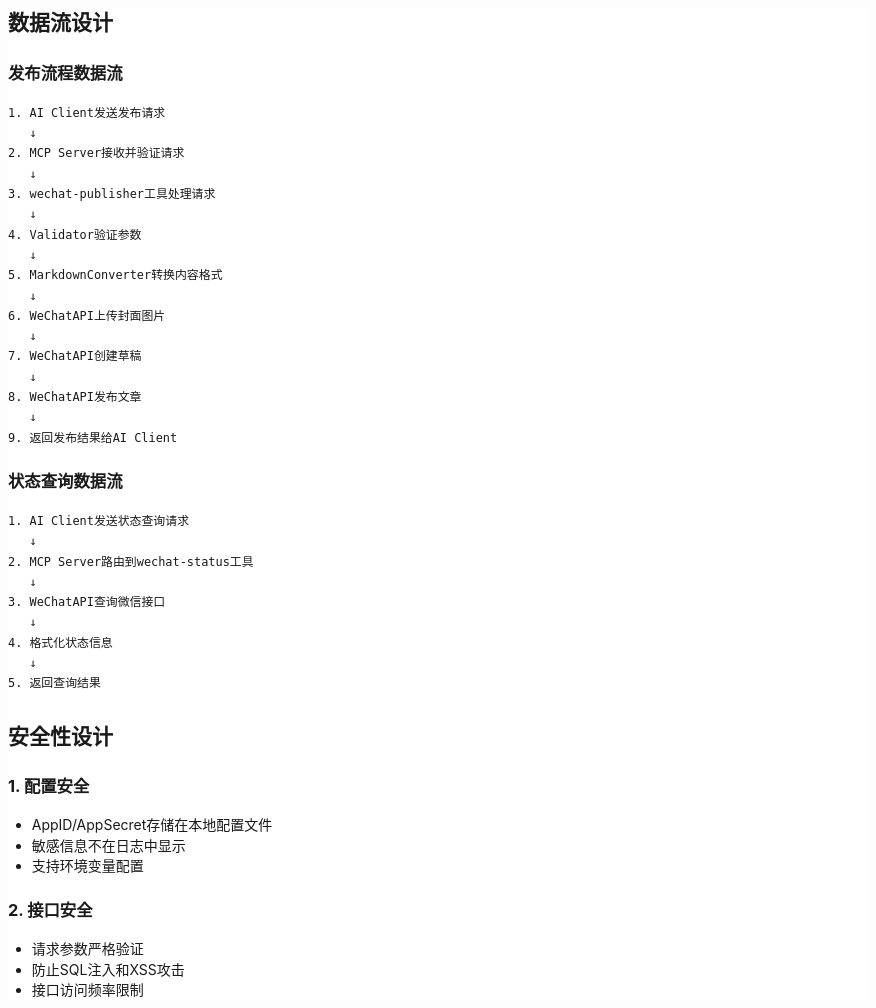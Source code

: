 ## 数据流设计

### 发布流程数据流

```
1. AI Client发送发布请求
   ↓
2. MCP Server接收并验证请求
   ↓
3. wechat-publisher工具处理请求
   ↓
4. Validator验证参数
   ↓
5. MarkdownConverter转换内容格式
   ↓
6. WeChatAPI上传封面图片
   ↓
7. WeChatAPI创建草稿
   ↓
8. WeChatAPI发布文章
   ↓
9. 返回发布结果给AI Client
```

### 状态查询数据流

```
1. AI Client发送状态查询请求
   ↓
2. MCP Server路由到wechat-status工具
   ↓
3. WeChatAPI查询微信接口
   ↓
4. 格式化状态信息
   ↓
5. 返回查询结果
```

## 安全性设计

### 1. 配置安全
- AppID/AppSecret存储在本地配置文件
- 敏感信息不在日志中显示
- 支持环境变量配置

### 2. 接口安全
- 请求参数严格验证
- 防止SQL注入和XSS攻击
- 接口访问频率限制
